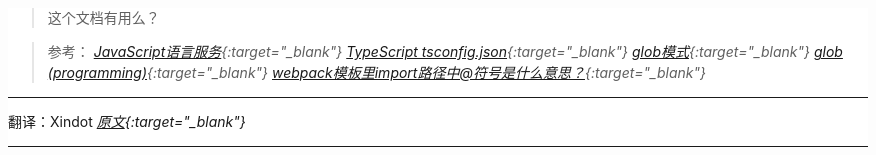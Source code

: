 > 这个文档有用么？

> 参考：
> *[JavaScript语言服务](https://github.com/Microsoft/TypeScript/wiki/JavaScript-Language-Service-in-Visual-Studio){:target="_blank"}*
> *[TypeScript tsconfig.json](https://www.w3cschool.cn/typescript/typescript-tsconfig-json.html){:target="_blank"}*
> *[glob模式](https://www.cnblogs.com/xdlysk/p/5183604.html){:target="_blank"}*
> *[glob (programming)](https://en.wikipedia.org/wiki/Glob_(programming)){:target="_blank"}*
> *[webpack模板里import路径中@符号是什么意思？](https://blog.csdn.net/qq_32963841/article/details/80075872){:target="_blank"}*

---

翻译：Xindot
*[原文](https://code.visualstudio.com/docs/languages/jsconfig){:target="_blank"}*

---

